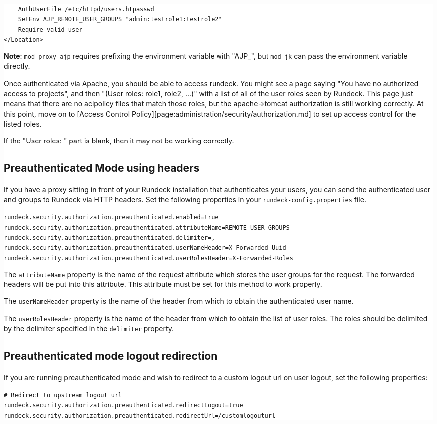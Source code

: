         AuthUserFile /etc/httpd/users.htpasswd
        SetEnv AJP_REMOTE_USER_GROUPS "admin:testrole1:testrole2"
        Require valid-user
    </Location>

**Note**: `mod_proxy_ajp` requires prefixing the environment variable with "AJP_", but `mod_jk` can pass the environment variable directly.

Once authenticated via Apache, you should be able to access rundeck.
You might see a page saying "You have no authorized access to projects",
and then "(User roles: role1, role2, ...)"
with a list of all of the user roles seen by Rundeck.
This page just means that there are no aclpolicy files
that match those roles,
but the apache->tomcat authorization is still working correctly.
At this point, move on to [Access Control Policy][page:administration/security/authorization.md]
to set up access control for the listed roles.

If the "User roles: " part is blank, then it may not be working correctly.

## Preauthenticated Mode using headers

If you have a proxy sitting in front of your Rundeck installation that authenticates your users, you can send the authenticated user and groups to Rundeck via HTTP headers. Set the following properties in your `rundeck-config.properties` file.

    rundeck.security.authorization.preauthenticated.enabled=true
    rundeck.security.authorization.preauthenticated.attributeName=REMOTE_USER_GROUPS
    rundeck.security.authorization.preauthenticated.delimiter=,
    rundeck.security.authorization.preauthenticated.userNameHeader=X-Forwarded-Uuid
    rundeck.security.authorization.preauthenticated.userRolesHeader=X-Forwarded-Roles

The `attributeName` property is the name of the request attribute which stores the user groups for the request. The forwarded headers will be put into this attribute. This attribute must be set for this method to work properly.

The `userNameHeader` property is the name of the header from which to obtain the authenticated user name.

The `userRolesHeader` property is the name of the header from which to obtain the list of user roles. The roles should be delimited by
the delimiter specified in the `delimiter` property.

## Preauthenticated mode logout redirection

If you are running preauthenticated mode and wish to redirect to a custom logout url on user logout, set the following properties:

    # Redirect to upstream logout url
    rundeck.security.authorization.preauthenticated.redirectLogout=true
    rundeck.security.authorization.preauthenticated.redirectUrl=/customlogouturl
